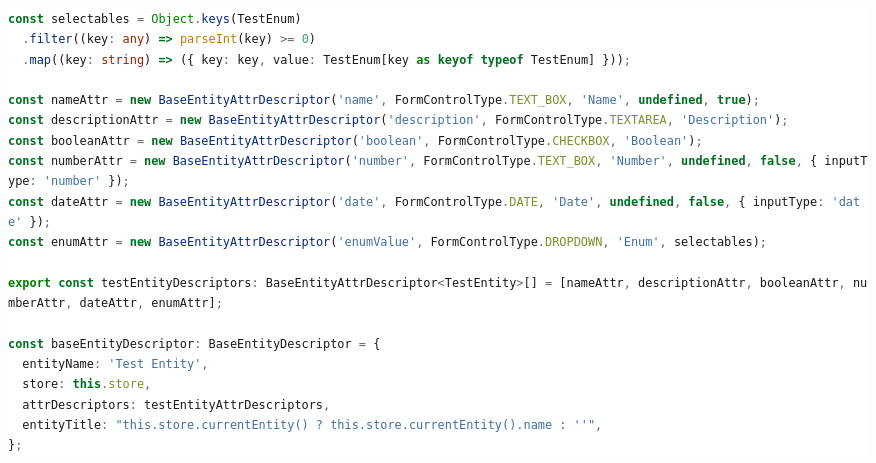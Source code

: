 ```typescript
const selectables = Object.keys(TestEnum)
  .filter((key: any) => parseInt(key) >= 0)
  .map((key: string) => ({ key: key, value: TestEnum[key as keyof typeof TestEnum] }));

const nameAttr = new BaseEntityAttrDescriptor('name', FormControlType.TEXT_BOX, 'Name', undefined, true);
const descriptionAttr = new BaseEntityAttrDescriptor('description', FormControlType.TEXTAREA, 'Description');
const booleanAttr = new BaseEntityAttrDescriptor('boolean', FormControlType.CHECKBOX, 'Boolean');
const numberAttr = new BaseEntityAttrDescriptor('number', FormControlType.TEXT_BOX, 'Number', undefined, false, { inputType: 'number' });
const dateAttr = new BaseEntityAttrDescriptor('date', FormControlType.DATE, 'Date', undefined, false, { inputType: 'date' });
const enumAttr = new BaseEntityAttrDescriptor('enumValue', FormControlType.DROPDOWN, 'Enum', selectables);

export const testEntityDescriptors: BaseEntityAttrDescriptor<TestEntity>[] = [nameAttr, descriptionAttr, booleanAttr, numberAttr, dateAttr, enumAttr];

const baseEntityDescriptor: BaseEntityDescriptor = {
  entityName: 'Test Entity',
  store: this.store,
  attrDescriptors: testEntityAttrDescriptors,
  entityTitle: "this.store.currentEntity() ? this.store.currentEntity().name : ''",
};
```


